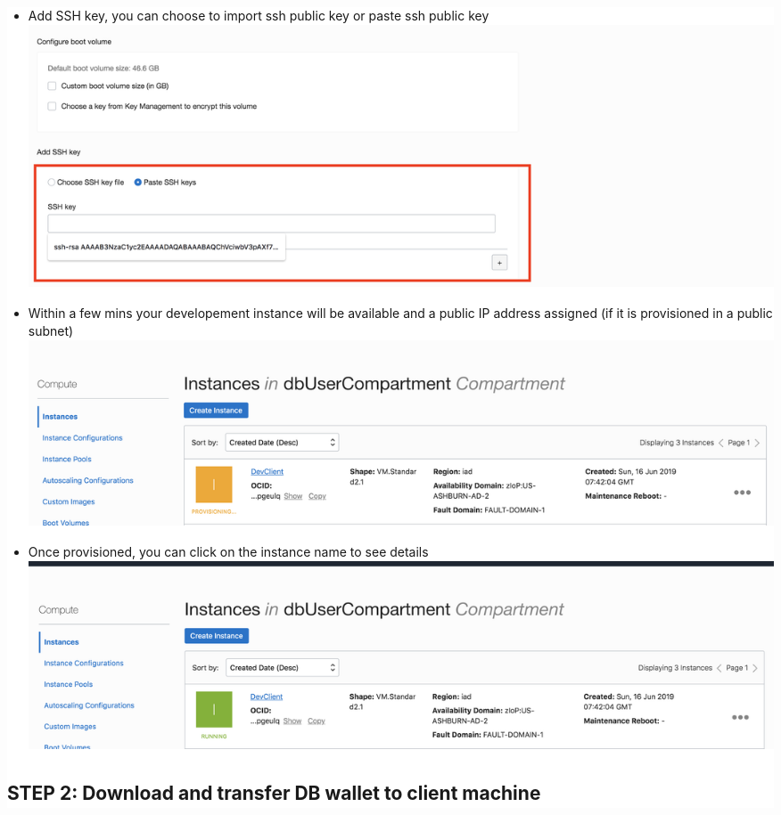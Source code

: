 - Add SSH key, you can choose to import ssh public key or paste ssh public key
    ![](./images/computekey.png " ")

- Within a few mins your developement instance will be available and a public IP address assigned (if it is provisioned in a public subnet)
    ![](./images/computewait.png " ")

- Once provisioned, you can click on the instance name to see details
    ![](./images/computeready.png " ")


## STEP 2: Download and transfer DB wallet to client machine
